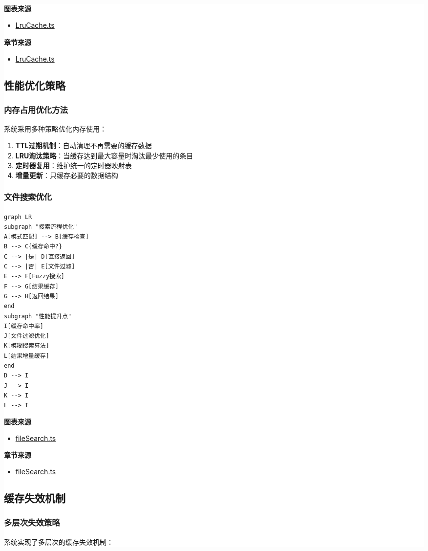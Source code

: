 **图表来源**
- [LruCache.ts](file://packages/core/src/utils/LruCache.ts#L7-L40)

**章节来源**
- [LruCache.ts](file://packages/core/src/utils/LruCache.ts#L1-L40)

## 性能优化策略

### 内存占用优化方法

系统采用多种策略优化内存使用：

1. **TTL过期机制**：自动清理不再需要的缓存数据
2. **LRU淘汰策略**：当缓存达到最大容量时淘汰最少使用的条目
3. **定时器复用**：维护统一的定时器映射表
4. **增量更新**：只缓存必要的数据结构

### 文件搜索优化

```mermaid
graph LR
subgraph "搜索流程优化"
A[模式匹配] --> B[缓存检查]
B --> C{缓存命中?}
C --> |是| D[直接返回]
C --> |否| E[文件过滤]
E --> F[Fuzzy搜索]
F --> G[结果缓存]
G --> H[返回结果]
end
subgraph "性能提升点"
I[缓存命中率]
J[文件过滤优化]
K[模糊搜索算法]
L[结果增量缓存]
end
D --> I
J --> I
K --> I
L --> I
```

**图表来源**
- [fileSearch.ts](file://packages/core/src/utils/filesearch/fileSearch.ts#L80-L150)

**章节来源**
- [fileSearch.ts](file://packages/core/src/utils/filesearch/fileSearch.ts#L1-L248)

## 缓存失效机制

### 多层次失效策略

系统实现了多层次的缓存失效机制：
